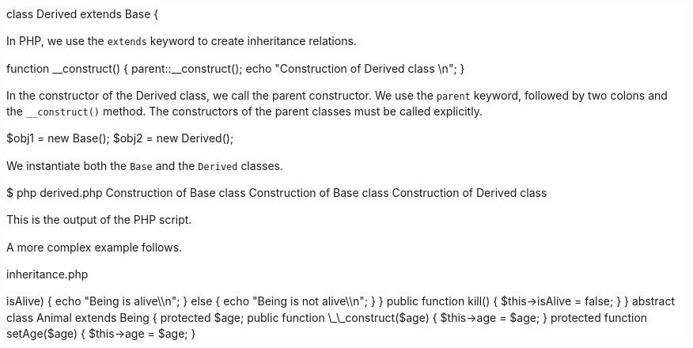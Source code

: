 class Derived extends Base {

In PHP, we use the `extends` keyword to create inheritance relations.

function \_\_construct() {
    parent::\_\_construct();
    echo "Construction of Derived class \\n";
}

In the constructor of the Derived class, we call the parent constructor. We use the `parent` keyword, followed by two colons and the `__construct()` method. The constructors of the parent classes must be called explicitly.

$obj1 = new Base();
$obj2 = new Derived(); 

We instantiate both the `Base` and the `Derived` classes.

$ php derived.php 
Construction of Base class 
Construction of Base class 
Construction of Derived class 

This is the output of the PHP script.

A more complex example follows.

inheritance.php

<?php

abstract class Being { 

    protected $isAlive = true;
   
    public function isAlive() {
    
        if ($this->isAlive) {
            echo "Being is alive\\n";
        } else {
            echo "Being is not alive\\n";
        }
    }

    public function kill() {
    
        $this->isAlive = false;
    }
}

abstract class Animal extends Being {

    protected $age;

    public function \_\_construct($age) {
        $this->age = $age;
    }

    protected function setAge($age) {
        $this->age = $age;
    }
